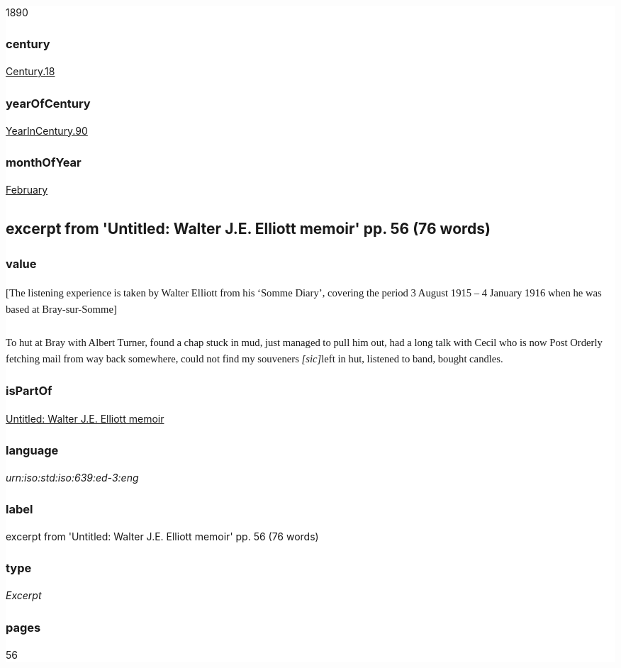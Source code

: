 
1890

### century


[Century.18](#Century.18)

### yearOfCentury


[YearInCentury.90](#YearInCentury.90)

### monthOfYear


[February](#February)

## excerpt from 'Untitled: Walter J.E. Elliott memoir' pp. 56 (76 words)

### value


<p class="MsoNormal" style="margin: 0cm 0cm 0.0001pt; font-size: medium; font-family: 'Times New Roman';"><span style="font-size: 11pt;">[The listening experience is taken by Walter Elliott from his &lsquo;Somme Diary&rsquo;, covering the period 3 August 1915 &ndash; 4 January 1916 when he was based at Bray-sur-Somme]</span></p>
<p class="MsoNormal" style="margin: 0cm 0cm 0.0001pt; font-size: medium; font-family: 'Times New Roman';"><span style="font-size: 11pt;">&nbsp;</span></p>
<p class="MsoNormal" style="margin: 0cm 0cm 0.0001pt; font-size: medium; font-family: 'Times New Roman';"><span style="font-size: 11pt;">To hut at Bray with Albert Turner, found a chap stuck in mud, just managed to pull him out, had a long talk with Cecil who is now Post Orderly fetching mail from way back somewhere, could not find my souveners&nbsp;<em>[sic]</em>left in hut, listened to band, bought candles.&nbsp;</span></p>

### isPartOf


[Untitled: Walter J.E. Elliott memoir](#Untitled-Walter-J.E.-Elliott-memoir)

### language


*urn:iso:std:iso:639:ed-3:eng*

### label


excerpt from 'Untitled: Walter J.E. Elliott memoir' pp. 56 (76 words)

### type


*Excerpt*

### pages


56